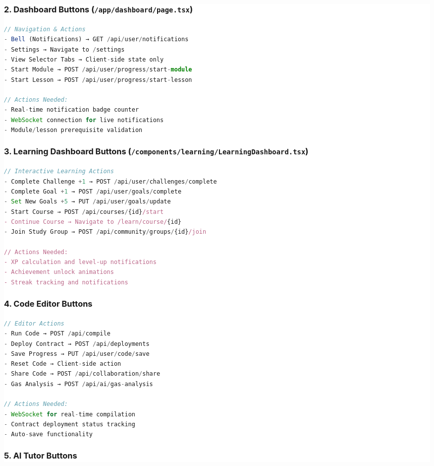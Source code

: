 ### 2. Dashboard Buttons (`/app/dashboard/page.tsx`)

```typescript
// Navigation & Actions
- Bell (Notifications) → GET /api/user/notifications
- Settings → Navigate to /settings
- View Selector Tabs → Client-side state only
- Start Module → POST /api/user/progress/start-module
- Start Lesson → POST /api/user/progress/start-lesson

// Actions Needed:
- Real-time notification badge counter
- WebSocket connection for live notifications
- Module/lesson prerequisite validation
```

### 3. Learning Dashboard Buttons (`/components/learning/LearningDashboard.tsx`)

```typescript
// Interactive Learning Actions
- Complete Challenge +1 → POST /api/user/challenges/complete
- Complete Goal +1 → POST /api/user/goals/complete
- Set New Goals +5 → PUT /api/user/goals/update
- Start Course → POST /api/courses/{id}/start
- Continue Course → Navigate to /learn/course/{id}
- Join Study Group → POST /api/community/groups/{id}/join

// Actions Needed:
- XP calculation and level-up notifications
- Achievement unlock animations
- Streak tracking and notifications
```

### 4. Code Editor Buttons

```typescript
// Editor Actions
- Run Code → POST /api/compile
- Deploy Contract → POST /api/deployments
- Save Progress → PUT /api/user/code/save
- Reset Code → Client-side action
- Share Code → POST /api/collaboration/share
- Gas Analysis → POST /api/ai/gas-analysis

// Actions Needed:
- WebSocket for real-time compilation
- Contract deployment status tracking
- Auto-save functionality
```

### 5. AI Tutor Buttons
